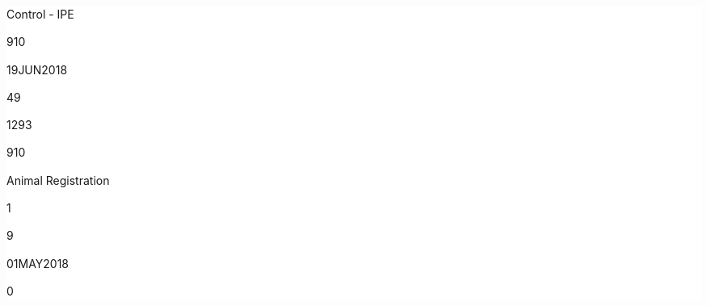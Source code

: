 <td style="text-align:left;">

Control - IPE

</td>

<td style="text-align:right;">

910

</td>

<td style="text-align:left;">

19JUN2018

</td>

<td style="text-align:right;">

49

</td>

<td style="text-align:right;">

1293

</td>

<td style="text-align:right;">

910

</td>

<td style="text-align:left;">

Animal Registration

</td>

<td style="text-align:right;">

1

</td>

<td style="text-align:right;">

9

</td>

<td style="text-align:left;">

01MAY2018

</td>

<td style="text-align:right;">

0

</td>
